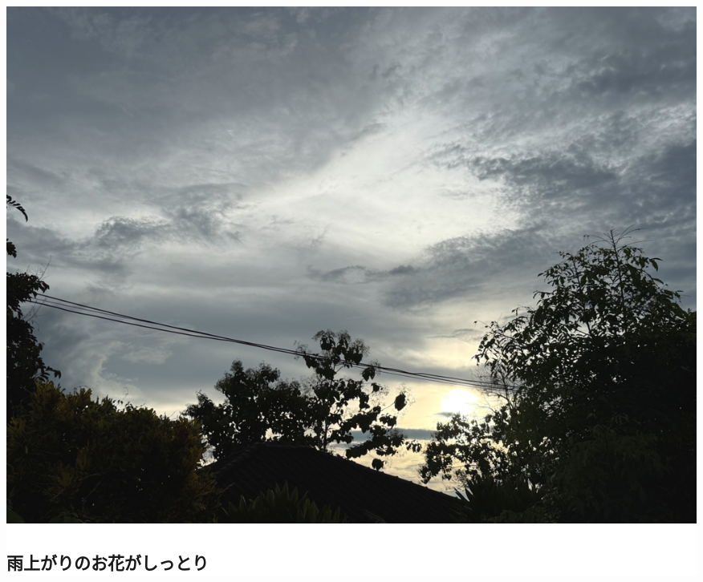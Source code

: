 <a href="20250926_007.JPG" target="_blank"><img src="20250926_007.JPG" alt="サンプル画像" class="responsive-media"></a>
    
<h2><span class="yellow">雨上がりのお花がしっとり</span></h2>